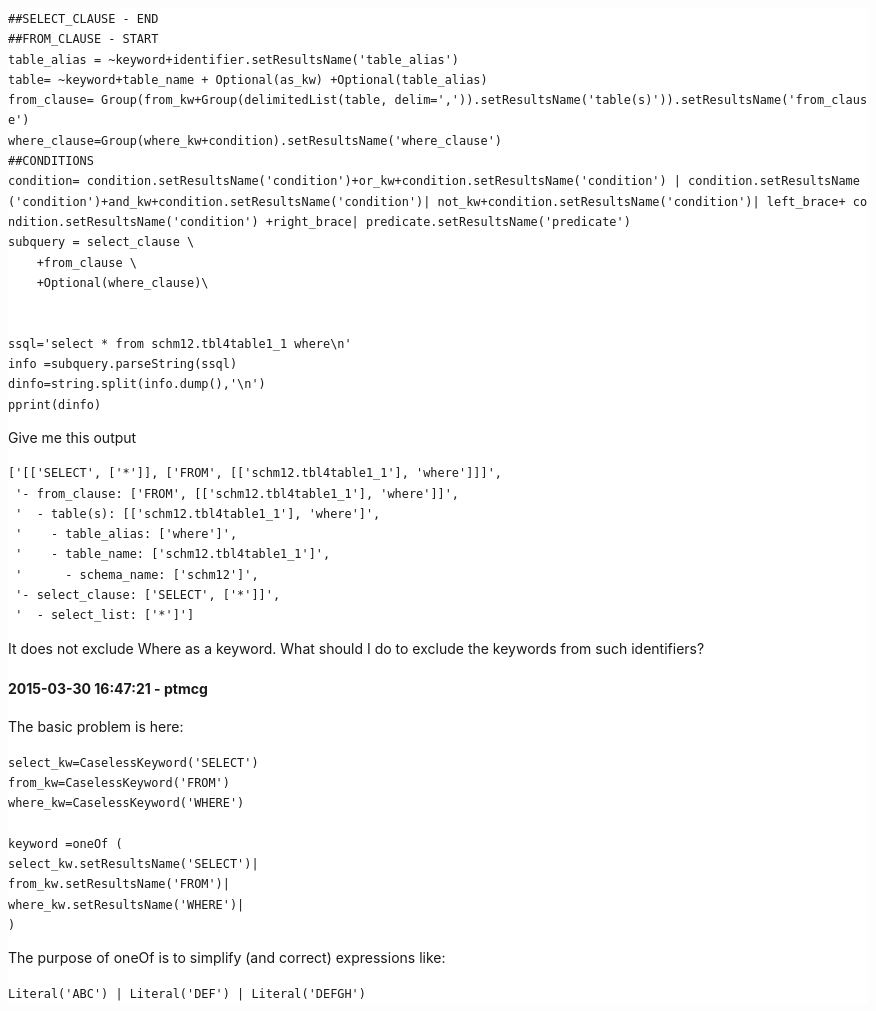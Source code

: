     ##SELECT_CLAUSE - END
    ##FROM_CLAUSE - START
    table_alias = ~keyword+identifier.setResultsName('table_alias')
    table= ~keyword+table_name + Optional(as_kw) +Optional(table_alias) 
    from_clause= Group(from_kw+Group(delimitedList(table, delim=',')).setResultsName('table(s)')).setResultsName('from_clause')
    where_clause=Group(where_kw+condition).setResultsName('where_clause')
    ##CONDITIONS
    condition= condition.setResultsName('condition')+or_kw+condition.setResultsName('condition') | condition.setResultsName('condition')+and_kw+condition.setResultsName('condition')| not_kw+condition.setResultsName('condition')| left_brace+ condition.setResultsName('condition') +right_brace| predicate.setResultsName('predicate')
    subquery = select_clause \
        +from_clause \
        +Optional(where_clause)\
    
    
    ssql='select * from schm12.tbl4table1_1 where\n'
    info =subquery.parseString(ssql)
    dinfo=string.split(info.dump(),'\n')
    pprint(dinfo)


Give me this output 


    ['[['SELECT', ['*']], ['FROM', [['schm12.tbl4table1_1'], 'where']]]',
     '- from_clause: ['FROM', [['schm12.tbl4table1_1'], 'where']]',
     '  - table(s): [['schm12.tbl4table1_1'], 'where']',
     '    - table_alias: ['where']',
     '    - table_name: ['schm12.tbl4table1_1']',
     '      - schema_name: ['schm12']',
     '- select_clause: ['SELECT', ['*']]',
     '  - select_list: ['*']']


It does not exclude Where as a keyword.
What should I do to exclude the keywords from such identifiers?

#### 2015-03-30 16:47:21 - ptmcg
The basic problem is here:


    select_kw=CaselessKeyword('SELECT')
    from_kw=CaselessKeyword('FROM')
    where_kw=CaselessKeyword('WHERE')
    
    keyword =oneOf (
    select_kw.setResultsName('SELECT')|
    from_kw.setResultsName('FROM')|
    where_kw.setResultsName('WHERE')|
    )


The purpose of oneOf is to simplify (and correct) expressions like:


    Literal('ABC') | Literal('DEF') | Literal('DEFGH')
